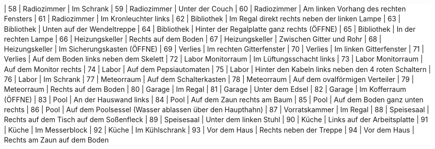 |  58 | Radiozimmer            | Im Schrank
|  59 | Radiozimmer            | Unter der Couch
|  60 | Radiozimmer            | Am linken Vorhang des rechten Fensters
|  61 | Radiozimmer            | Im Kronleuchter links
|  62 | Bibliothek             | Im Regal direkt rechts neben der linken Lampe
|  63 | Bibliothek             | Unten auf der Wendeltreppe
|  64 | Bibliothek             | Hinter der Regalplatte ganz rechts (ÖFFNE)
|  65 | Bibliothek             | In der rechten Lampe
|  66 | Heizungskeller         | Rechts auf dem Boden
|  67 | Heizungskeller         | Zwischen Gitter und Rohr
|  68 | Heizungskeller         | Im Sicherungskasten (ÖFFNE)
|  69 | Verlies                | Im rechten Gitterfenster
|  70 | Verlies                | Im linken Gitterfenster
|  71 | Verlies                | Auf dem Boden links neben dem Skelett
|  72 | Labor Monitorraum      | Im Lüftungsschacht links
|  73 | Labor Monitorraum      | Auf dem Monitor rechts
|  74 | Labor                  | Auf dem Pepsiautomaten
|  75 | Labor                  | Hinter den Kabeln links neben den 4 roten Schaltern
|  76 | Labor                  | Im Schrank
|  77 | Meteorraum             | Auf dem Schalterkasten
|  78 | Meteorraum             | Auf dem ovalförmigen Verteiler
|  79 | Meteorraum             | Rechts auf dem Boden
|  80 | Garage                 | Im Regal
|  81 | Garage                 | Unter dem Edsel
|  82 | Garage                 | Im Kofferraum (ÖFFNE)
|  83 | Pool                   | An der Hauswand links
|  84 | Pool                   | Auf dem Zaun rechts am Baum
|  85 | Pool                   | Auf dem Boden ganz unten rechts
|  86 | Pool                   | Auf dem Poolsessel (Wasser ablassen über den Haupthahn)
|  87 | Vorratskammer          | Im Regal
|  88 | Speisesaal             | Rechts auf dem Tisch auf dem Soßenfleck
|  89 | Speisesaal             | Unter dem linken Stuhl
|  90 | Küche                  | Links auf der Arbeitsplatte
|  91 | Küche                  | Im Messerblock
|  92 | Küche                  | Im Kühlschrank
|  93 | Vor dem Haus           | Rechts neben der Treppe
|  94 | Vor dem Haus           | Rechts am Zaun auf dem Boden